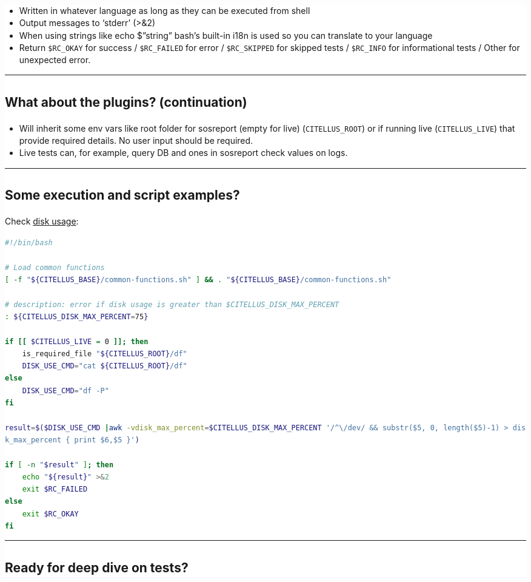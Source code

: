 - Written in whatever language as long as they can be executed from shell
- Output messages to ‘stderr’ (>&2)
- When using strings like echo $”string” bash’s built-in i18n is used so you can translate to your language
- Return `$RC_OKAY` for success / `$RC_FAILED` for error / `$RC_SKIPPED` for skipped tests / `$RC_INFO` for informational tests / Other for unexpected error.

----

## What about the plugins? (continuation)

- Will inherit some env vars like root folder for sosreport (empty for live) (`CITELLUS_ROOT`) or if running live (`CITELLUS_LIVE`) that provide required details. No user input should be required.
- Live tests can, for example, query DB and ones in sosreport check values on logs.

----

## Some execution and script examples?

Check [disk usage](<https://github.com/citellusorg/citellus/blob/master/citellus/plugins/system/disk_usage.sh>):

```sh
#!/bin/bash

# Load common functions
[ -f "${CITELLUS_BASE}/common-functions.sh" ] && . "${CITELLUS_BASE}/common-functions.sh"

# description: error if disk usage is greater than $CITELLUS_DISK_MAX_PERCENT
: ${CITELLUS_DISK_MAX_PERCENT=75}

if [[ $CITELLUS_LIVE = 0 ]]; then
    is_required_file "${CITELLUS_ROOT}/df"
    DISK_USE_CMD="cat ${CITELLUS_ROOT}/df"
else
    DISK_USE_CMD="df -P"
fi

result=$($DISK_USE_CMD |awk -vdisk_max_percent=$CITELLUS_DISK_MAX_PERCENT '/^\/dev/ && substr($5, 0, length($5)-1) > disk_max_percent { print $6,$5 }')

if [ -n "$result" ]; then
    echo "${result}" >&2
    exit $RC_FAILED
else
    exit $RC_OKAY
fi
```

---

## Ready for deep dive on tests?
